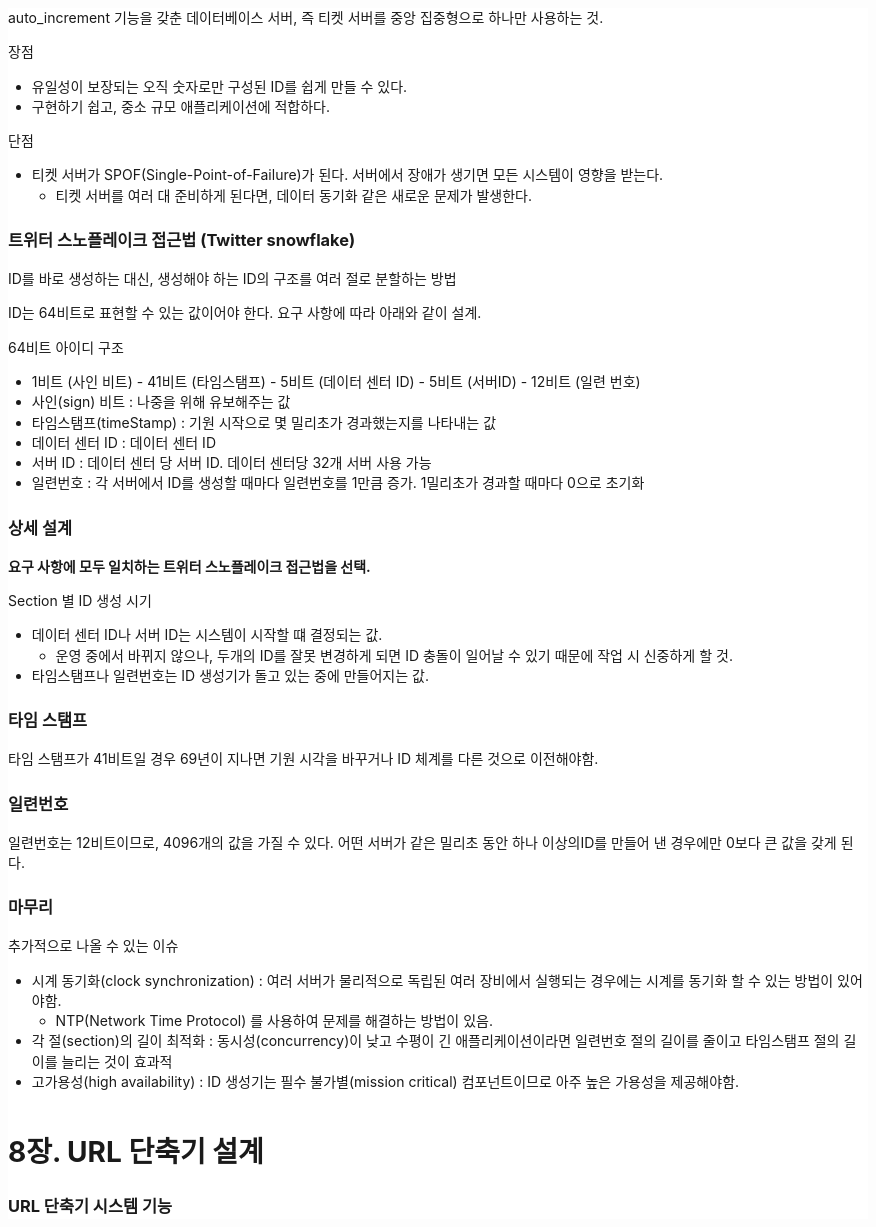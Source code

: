auto_increment 기능을 갖춘 데이터베이스 서버, 즉 티켓 서버를 중앙 집중형으로 하나만 사용하는 것.

장점
- 유일성이 보장되는 오직 숫자로만 구성된 ID를 쉽게 만들 수 있다.
- 구현하기 쉽고, 중소 규모 애플리케이션에 적합하다.

단점
- 티켓 서버가 SPOF(Single-Point-of-Failure)가 된다. 서버에서 장애가 생기면 모든 시스템이 영향을 받는다.
    - 티켓 서버를 여러 대 준비하게 된다면, 데이터 동기화 같은 새로운 문제가 발생한다.

### 트위터 스노플레이크 접근법 (Twitter snowflake)

ID를 바로 생성하는 대신, 생성해야 하는 ID의 구조를 여러 절로 분할하는 방법

ID는 64비트로 표현할 수 있는 값이어야 한다. 요구 사항에 따라 아래와 같이 설계.

64비트 아이디 구조
- 1비트 (사인 비트) - 41비트 (타임스탬프) - 5비트 (데이터 센터 ID) - 5비트 (서버ID) - 12비트 (일련 번호)
- 사인(sign) 비트 : 나중을 위해 유보해주는 값
- 타임스탬프(timeStamp) : 기원 시작으로 몇 밀리초가 경과했는지를 나타내는 값
- 데이터 센터 ID : 데이터 센터 ID
- 서버 ID : 데이터 센터 당 서버 ID. 데이터 센터당 32개 서버 사용 가능
- 일련번호 : 각 서버에서 ID를 생성할 때마다 일련번호를 1만큼 증가. 1밀리초가 경과할 때마다 0으로 초기화

### 상세 설계

**요구 사항에 모두 일치하는 트위터 스노플레이크 접근법을 선택.**

Section 별 ID 생성 시기
- 데이터 센터 ID나 서버 ID는 시스템이 시작할 떄 결정되는 값.
    -  운영 중에서 바뀌지 않으나, 두개의 ID를 잘못 변경하게 되면 ID 충돌이 일어날 수 있기 때문에 작업 시 신중하게 할 것.
- 타임스탬프나 일련번호는 ID 생성기가 돌고 있는 중에 만들어지는 값.

### 타임 스탬프

타임 스탬프가 41비트일 경우 69년이 지나면 기원 시각을 바꾸거나 ID 체계를 다른 것으로 이전해야함.

### 일련번호

일련번호는 12비트이므로, 4096개의 값을 가질 수 있다. 어떤 서버가 같은 밀리초 동안 하나 이상의ID를 만들어 낸 경우에만 0보다 큰 값을 갖게 된다.


### 마무리

추가적으로 나올 수 있는 이슈
- 시계 동기화(clock synchronization) : 여러 서버가 물리적으로 독립된 여러 장비에서 실행되는 경우에는 시계를 동기화 할 수 있는 방법이 있어야함.
    - NTP(Network Time Protocol) 를 사용하여 문제를 해결하는 방법이 있음.
- 각 절(section)의 길이 최적화 : 동시성(concurrency)이 낮고 수평이 긴 애플리케이션이라면 일련번호 절의 길이를 줄이고 타임스탬프 절의 길이를 늘리는 것이 효과적
- 고가용성(high availability) : ID 생성기는 필수 불가별(mission critical) 컴포넌트이므로 아주 높은 가용성을 제공해야함.
  

# 8장. URL 단축기 설계
### URL 단축기 시스템 기능
